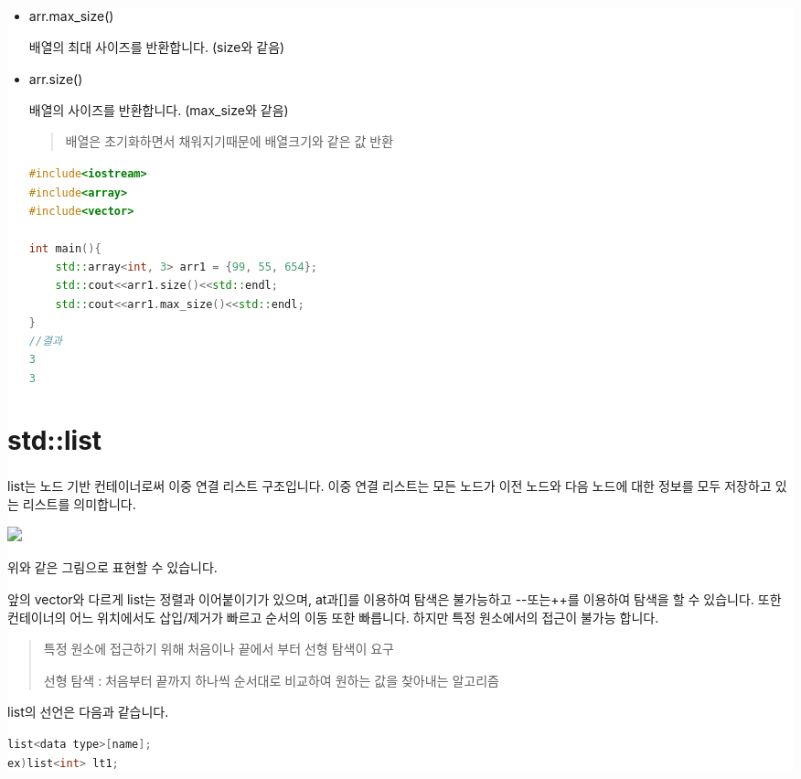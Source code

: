 
  

- arr.max_size()

  배열의 최대 사이즈를 반환합니다. (size와 같음)

  

- arr.size()

  배열의 사이즈를 반환합니다. (max_size와 같음)
  
  > 배열은 초기화하면서 채워지기때문에 배열크기와 같은 값 반환
  
  ```cpp
  #include<iostream>
  #include<array>
  #include<vector>
  
  int main(){
      std::array<int, 3> arr1 = {99, 55, 654};
      std::cout<<arr1.size()<<std::endl;
      std::cout<<arr1.max_size()<<std::endl;
  }
  //결과
  3
  3
  ```
  
  





# std::list

list는 노드 기반 컨테이너로써 이중 연결 리스트 구조입니다.
이중 연결 리스트는 모든 노드가 이전 노드와 다음 노드에 대한 정보를 모두 저장하고 있는 리스트를 의미합니다.

![](https://t1.daumcdn.net/cfile/tistory/210D54415838361D23)

위와 같은 그림으로 표현할 수 있습니다.



앞의 vector와 다르게 list는 정렬과 이어붙이기가 있으며, at과[]를 이용하여 탐색은 불가능하고 --또는++를 이용하여 탐색을 할 수 있습니다. 또한 컨테이너의 어느 위치에서도 삽입/제거가 빠르고 순서의 이동 또한 빠릅니다.
하지만 특정 원소에서의 접근이 불가능 합니다.

> 특정 원소에 접근하기 위해 처음이나 끝에서 부터 선형 탐색이 요구
>
> 선형 탐색 : 처음부터 끝까지 하나씩 순서대로 비교하여 원하는 값을 찾아내는 알고리즘

list의 선언은 다음과 같습니다.

```cpp
list<data type>[name];
ex)list<int> lt1;
```
